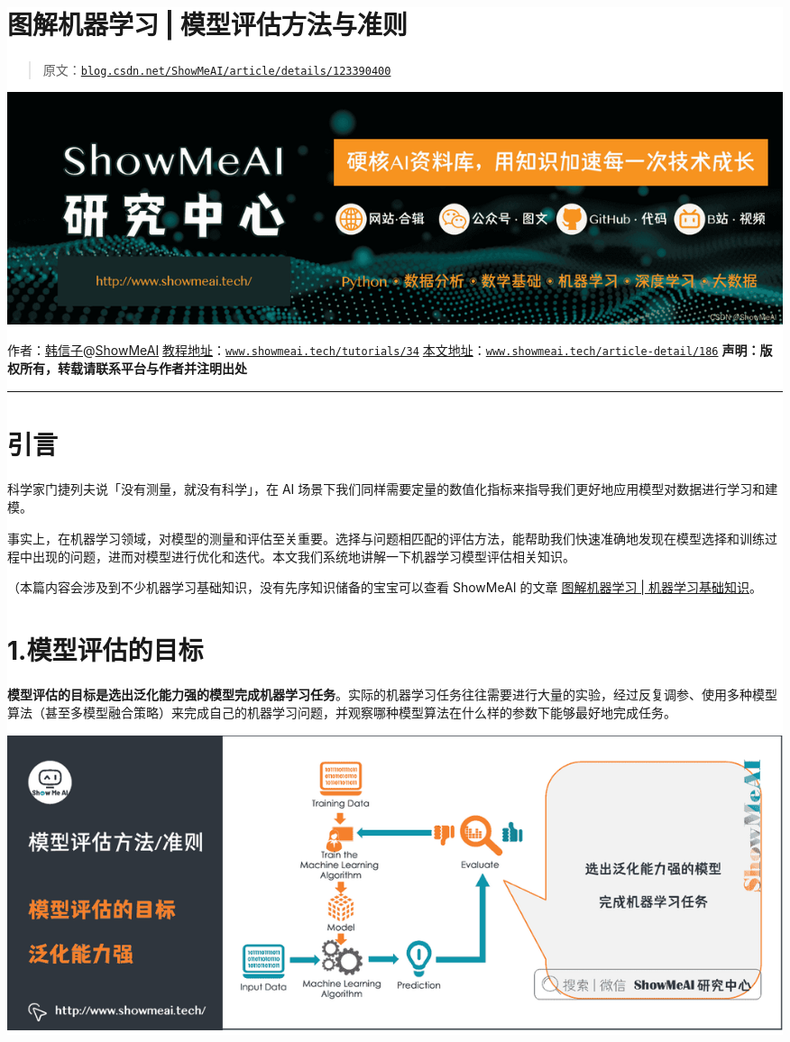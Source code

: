 # 图解机器学习 | 模型评估方法与准则

> 原文：[`blog.csdn.net/ShowMeAI/article/details/123390400`](https://blog.csdn.net/ShowMeAI/article/details/123390400)

![在这里插入图片描述](img/2c597f0e0247362323ae4a871c01f773.png)

作者：[韩信子](https://github.com/HanXinzi-AI)@[ShowMeAI](http://www.showmeai.tech/)
[教程地址](http://www.showmeai.tech/tutorials/34)：[`www.showmeai.tech/tutorials/34`](http://www.showmeai.tech/tutorials/34)
[本文地址](http://www.showmeai.tech/article-detail/186)：[`www.showmeai.tech/article-detail/186`](http://www.showmeai.tech/article-detail/186)
**声明：版权所有，转载请联系平台与作者并注明出处**

* * *

# 引言

科学家门捷列夫说「没有测量，就没有科学」，在 AI 场景下我们同样需要定量的数值化指标来指导我们更好地应用模型对数据进行学习和建模。

事实上，在机器学习领域，对模型的测量和评估至关重要。选择与问题相匹配的评估方法，能帮助我们快速准确地发现在模型选择和训练过程中出现的问题，进而对模型进行优化和迭代。本文我们系统地讲解一下机器学习模型评估相关知识。

（本篇内容会涉及到不少机器学习基础知识，没有先序知识储备的宝宝可以查看 ShowMeAI 的文章 [图解机器学习 | 机器学习基础知识](http://www.showmeai.tech/article-detail/185)。

# 1.模型评估的目标

**模型评估的目标是选出泛化能力强的模型完成机器学习任务**。实际的机器学习任务往往需要进行大量的实验，经过反复调参、使用多种模型算法（甚至多模型融合策略）来完成自己的机器学习问题，并观察哪种模型算法在什么样的参数下能够最好地完成任务。

![](img/dd8fe9781327f56ce168c4306cf4e1d3.png)
